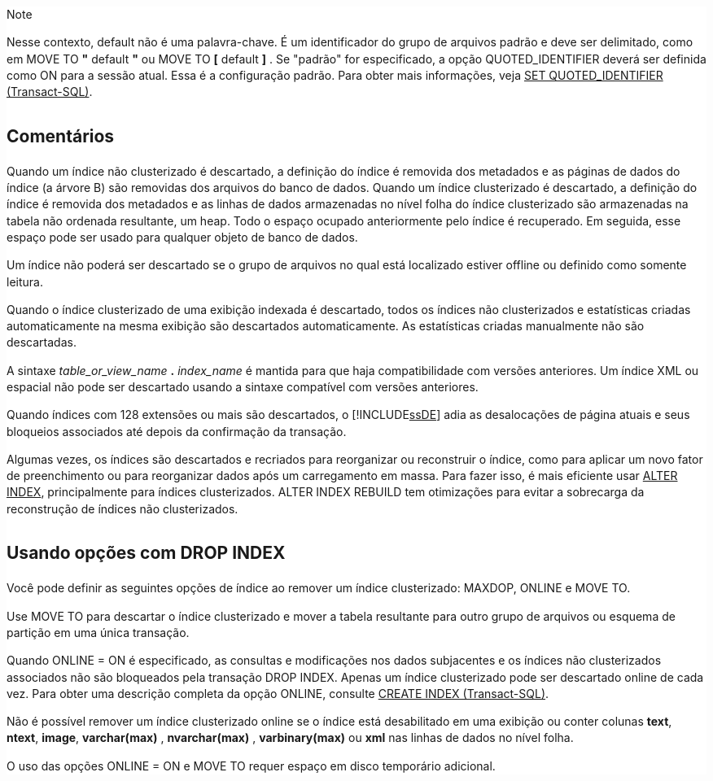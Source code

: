 > [!NOTE]
>  Nesse contexto, default não é uma palavra-chave. É um identificador do grupo de arquivos padrão e deve ser delimitado, como em MOVE TO **"** default **"** ou MOVE TO **[** default **]** . Se "padrão" for especificado, a opção QUOTED_IDENTIFIER deverá ser definida como ON para a sessão atual. Essa é a configuração padrão. Para obter mais informações, veja [SET QUOTED_IDENTIFIER &#40;Transact-SQL&#41;](../../t-sql/statements/set-quoted-identifier-transact-sql.md).  
  
## <a name="remarks"></a>Comentários  
 Quando um índice não clusterizado é descartado, a definição do índice é removida dos metadados e as páginas de dados do índice (a árvore B) são removidas dos arquivos do banco de dados. Quando um índice clusterizado é descartado, a definição do índice é removida dos metadados e as linhas de dados armazenadas no nível folha do índice clusterizado são armazenadas na tabela não ordenada resultante, um heap. Todo o espaço ocupado anteriormente pelo índice é recuperado. Em seguida, esse espaço pode ser usado para qualquer objeto de banco de dados.  
  
 Um índice não poderá ser descartado se o grupo de arquivos no qual está localizado estiver offline ou definido como somente leitura.  
  
 Quando o índice clusterizado de uma exibição indexada é descartado, todos os índices não clusterizados e estatísticas criadas automaticamente na mesma exibição são descartados automaticamente. As estatísticas criadas manualmente não são descartadas.  
  
 A sintaxe _table\_or\_view\_name_ **.** _index\_name_ é mantida para que haja compatibilidade com versões anteriores. Um índice XML ou espacial não pode ser descartado usando a sintaxe compatível com versões anteriores.  
  
 Quando índices com 128 extensões ou mais são descartados, o [!INCLUDE[ssDE](../../includes/ssde-md.md)] adia as desalocações de página atuais e seus bloqueios associados até depois da confirmação da transação.  
  
 Algumas vezes, os índices são descartados e recriados para reorganizar ou reconstruir o índice, como para aplicar um novo fator de preenchimento ou para reorganizar dados após um carregamento em massa. Para fazer isso, é mais eficiente usar [ALTER INDEX](../../t-sql/statements/alter-index-transact-sql.md), principalmente para índices clusterizados. ALTER INDEX REBUILD tem otimizações para evitar a sobrecarga da reconstrução de índices não clusterizados.  
  
## <a name="using-options-with-drop-index"></a>Usando opções com DROP INDEX  
 Você pode definir as seguintes opções de índice ao remover um índice clusterizado: MAXDOP, ONLINE e MOVE TO.  
  
 Use MOVE TO para descartar o índice clusterizado e mover a tabela resultante para outro grupo de arquivos ou esquema de partição em uma única transação.  
  
 Quando ONLINE = ON é especificado, as consultas e modificações nos dados subjacentes e os índices não clusterizados associados não são bloqueados pela transação DROP INDEX. Apenas um índice clusterizado pode ser descartado online de cada vez. Para obter uma descrição completa da opção ONLINE, consulte [CREATE INDEX &#40;Transact-SQL&#41;](../../t-sql/statements/create-index-transact-sql.md).  
  
 Não é possível remover um índice clusterizado online se o índice está desabilitado em uma exibição ou conter colunas **text**, **ntext**, **image**, **varchar(max)** , **nvarchar(max)** , **varbinary(max)** ou **xml** nas linhas de dados no nível folha.  
  
 O uso das opções ONLINE = ON e MOVE TO requer espaço em disco temporário adicional.  
  